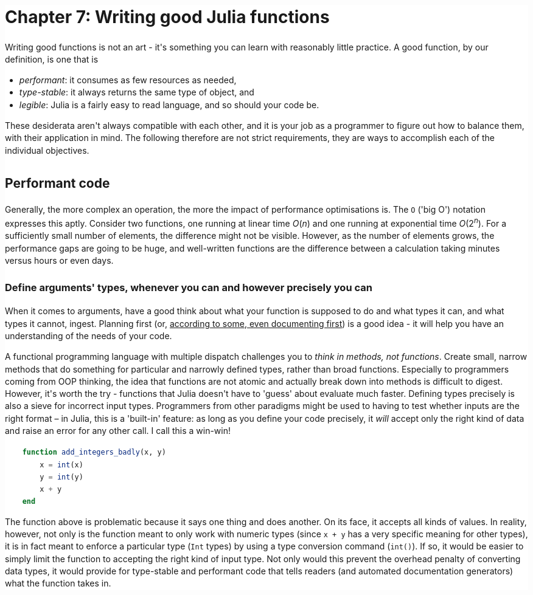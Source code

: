 # Chapter 7: Writing good Julia functions

Writing good functions is not an art - it's something you can learn with reasonably little practice. A good function, by our definition, is one that is

- _performant_: it consumes as few resources as needed,
- _type-stable_: it always returns the same type of object, and
- _legible_: Julia is a fairly easy to read language, and so should your code be.

These desiderata aren't always compatible with each other, and it is your job as a programmer to figure out how to balance them, with their application in mind. The following therefore are not strict requirements, they are ways to accomplish each of the individual objectives.

## Performant code

Generally, the more complex an operation, the more the impact of performance optimisations is. The `O` ('big O') notation expresses this aptly. Consider two functions, one running at linear time $O(n)$ and one running at exponential time $O(2^n)$. For a sufficiently small number of elements, the difference might not be visible. However, as the number of elements grows, the performance gaps are going to be huge, and well-written functions are the difference between a calculation taking minutes versus hours or even days.

### Define arguments' types, whenever you can and however precisely you can

When it comes to arguments, have a good think about what your function is supposed to do and what types it can, and what types it cannot, ingest. Planning first (or, [according to some, even documenting first](http://programmers.stackexchange.com/questions/59152/code-documentation-first)) is a good idea - it will help you have an understanding of the needs of your code.

A functional programming language with multiple dispatch challenges you to _think in methods, not functions_. Create small, narrow methods that do something for particular and narrowly defined types, rather than broad functions. Especially to programmers coming from OOP thinking, the idea that functions are not atomic and actually break down into methods is difficult to digest. However, it's worth the try - functions that Julia doesn't have to 'guess' about evaluate much faster. Defining types precisely is also a sieve for incorrect input types. Programmers from other paradigms might be used to having to test whether inputs are the right format – in Julia, this is a 'built-in' feature: as long as you define your code precisely, it _will_ accept only the right kind of data and raise an error for any other call. I call this a win-win!

```julia
	function add_integers_badly(x, y)
		x = int(x)
		y = int(y)
		x + y
	end
```

The function above is problematic because it says one thing and does another. On its face, it accepts all kinds of values. In reality, however, not only is the function meant to only work with numeric types (since `x + y` has a very specific meaning for other types), it is in fact meant to enforce a particular type (`Int` types) by using a type conversion command (`int()`). If so, it would be easier to simply limit the function to accepting the right kind of input type. Not only would this prevent the overhead penalty of converting data types, it would provide for type-stable and performant code that tells readers (and automated documentation generators) what the function takes in.

